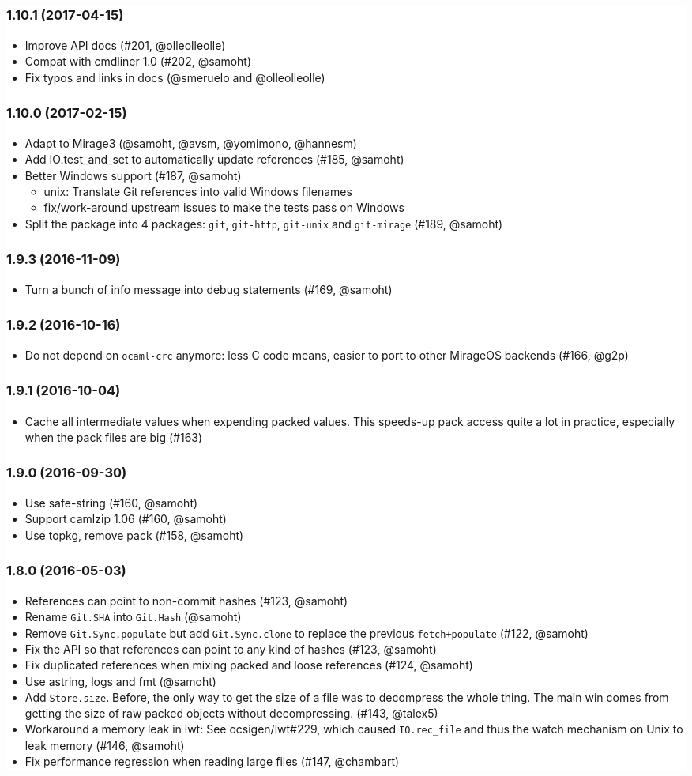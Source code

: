 ### 1.10.1 (2017-04-15)

* Improve API docs (#201, @olleolleolle)
* Compat with cmdliner 1.0 (#202, @samoht)
* Fix typos and links in docs (@smeruelo and @olleolleolle)

### 1.10.0 (2017-02-15)

* Adapt to Mirage3 (@samoht, @avsm, @yomimono, @hannesm)
* Add IO.test_and_set to automatically update references (#185, @samoht)
* Better Windows support (#187, @samoht)
  - unix: Translate Git references into valid Windows filenames
  - fix/work-around upstream issues to make the tests pass on Windows
* Split the package into 4 packages: `git`, `git-http`, `git-unix` and
  `git-mirage` (#189, @samoht)

### 1.9.3 (2016-11-09)

* Turn a bunch of info message into debug statements (#169, @samoht)

### 1.9.2 (2016-10-16)

* Do not depend on `ocaml-crc` anymore: less C code means, easier to
  port to other MirageOS backends (#166, @g2p)

### 1.9.1 (2016-10-04)

* Cache all intermediate values when expending packed values. This
  speeds-up pack access quite a lot in practice, especially when the
  pack files are big (#163)

### 1.9.0 (2016-09-30)

* Use safe-string (#160, @samoht)
* Support camlzip 1.06 (#160, @samoht)
* Use topkg, remove pack (#158, @samoht)

### 1.8.0 (2016-05-03)

* References can point to non-commit hashes (#123, @samoht)
* Rename `Git.SHA` into `Git.Hash` (@samoht)
* Remove `Git.Sync.populate` but add `Git.Sync.clone` to replace the
  previous `fetch+populate` (#122, @samoht)
* Fix the API so that references can point to any kind of hashes (#123, @samoht)
* Fix duplicated references when mixing packed and loose references
  (#124, @samoht)
* Use astring, logs and fmt (@samoht)
* Add `Store.size`. Before, the only way to get the size of a file was to
  decompress the whole thing. The main win comes from getting the size of raw
  packed objects without decompressing. (#143, @talex5)
* Workaround a memory leak in lwt: See ocsigen/lwt#229, which caused
  `IO.rec_file` and thus the watch mechanism on Unix to leak memory
  (#146, @samoht)
* Fix performance regression when reading large files (#147, @chambart)
